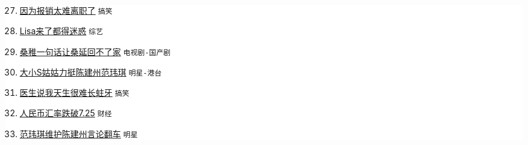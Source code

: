 27. [因为报销太难离职了](https://m.weibo.cn/search?containerid=100103type%3D1%26t%3D10%26q%3D%23%E5%9B%A0%E4%B8%BA%E6%8A%A5%E9%94%80%E5%A4%AA%E9%9A%BE%E7%A6%BB%E8%81%8C%E4%BA%86%23&stream_entry_id=31&isnewpage=1&extparam=seat%3D1%26pos%3D25%26filter_type%3Drealtimehot%26c_type%3D31%26dgr%3D0%26cate%3D5001%26realpos%3D25%26flag%3D1%26stream_entry_id%3D31%26lcate%3D5001%26q%3D%2523%25E5%259B%25A0%25E4%25B8%25BA%25E6%258A%25A5%25E9%2594%2580%25E5%25A4%25AA%25E9%259A%25BE%25E7%25A6%25BB%25E8%2581%258C%25E4%25BA%2586%2523%26band_rank%3D25%26display_time%3D1688123053%26pre_seqid%3D168812305359201969926&luicode=10000011&lfid=106003type%3D25%26t%3D3%26disable_hot%3D1%26filter_type%3Drealtimehot) `搞笑` 

28. [Lisa来了都得迷惑](https://m.weibo.cn/search?containerid=100103type%3D1%26t%3D10%26q%3D%23Lisa%E6%9D%A5%E4%BA%86%E9%83%BD%E5%BE%97%E8%BF%B7%E6%83%91%23&stream_entry_id=31&isnewpage=1&extparam=seat%3D1%26pos%3D26%26filter_type%3Drealtimehot%26c_type%3D31%26dgr%3D0%26cate%3D5001%26realpos%3D26%26flag%3D1%26stream_entry_id%3D31%26lcate%3D5001%26q%3D%2523Lisa%25E6%259D%25A5%25E4%25BA%2586%25E9%2583%25BD%25E5%25BE%2597%25E8%25BF%25B7%25E6%2583%2591%2523%26band_rank%3D26%26display_time%3D1688123053%26pre_seqid%3D168812305359201969926&luicode=10000011&lfid=106003type%3D25%26t%3D3%26disable_hot%3D1%26filter_type%3Drealtimehot) `综艺` 

29. [桑稚一句话让桑延回不了家](https://m.weibo.cn/search?containerid=100103type%3D1%26t%3D10%26q%3D%23%E6%A1%91%E7%A8%9A%E4%B8%80%E5%8F%A5%E8%AF%9D%E8%AE%A9%E6%A1%91%E5%BB%B6%E5%9B%9E%E4%B8%8D%E4%BA%86%E5%AE%B6%23&stream_entry_id=31&isnewpage=1&extparam=seat%3D1%26pos%3D27%26filter_type%3Drealtimehot%26c_type%3D31%26dgr%3D0%26cate%3D5001%26realpos%3D27%26flag%3D1%26stream_entry_id%3D31%26lcate%3D5001%26q%3D%2523%25E6%25A1%2591%25E7%25A8%259A%25E4%25B8%2580%25E5%258F%25A5%25E8%25AF%259D%25E8%25AE%25A9%25E6%25A1%2591%25E5%25BB%25B6%25E5%259B%259E%25E4%25B8%258D%25E4%25BA%2586%25E5%25AE%25B6%2523%26band_rank%3D27%26display_time%3D1688123053%26pre_seqid%3D168812305359201969926&luicode=10000011&lfid=106003type%3D25%26t%3D3%26disable_hot%3D1%26filter_type%3Drealtimehot) `电视剧-国产剧` 

30. [大小S姑姑力挺陈建州范玮琪](https://m.weibo.cn/search?containerid=100103type%3D1%26t%3D10%26q%3D%23%E5%A4%A7%E5%B0%8FS%E5%A7%91%E5%A7%91%E5%8A%9B%E6%8C%BA%E9%99%88%E5%BB%BA%E5%B7%9E%E8%8C%83%E7%8E%AE%E7%90%AA%23&stream_entry_id=31&isnewpage=1&extparam=seat%3D1%26pos%3D28%26filter_type%3Drealtimehot%26c_type%3D31%26dgr%3D0%26cate%3D5001%26realpos%3D28%26flag%3D0%26stream_entry_id%3D31%26lcate%3D5001%26q%3D%2523%25E5%25A4%25A7%25E5%25B0%258FS%25E5%25A7%2591%25E5%25A7%2591%25E5%258A%259B%25E6%258C%25BA%25E9%2599%2588%25E5%25BB%25BA%25E5%25B7%259E%25E8%258C%2583%25E7%258E%25AE%25E7%2590%25AA%2523%26band_rank%3D28%26display_time%3D1688123053%26pre_seqid%3D168812305359201969926&luicode=10000011&lfid=106003type%3D25%26t%3D3%26disable_hot%3D1%26filter_type%3Drealtimehot) `明星-港台` 

31. [医生说我天生很难长蛀牙](https://m.weibo.cn/search?containerid=100103type%3D1%26t%3D10%26q%3D%23%E5%8C%BB%E7%94%9F%E8%AF%B4%E6%88%91%E5%A4%A9%E7%94%9F%E5%BE%88%E9%9A%BE%E9%95%BF%E8%9B%80%E7%89%99%23&stream_entry_id=31&isnewpage=1&extparam=seat%3D1%26pos%3D29%26filter_type%3Drealtimehot%26c_type%3D31%26dgr%3D0%26cate%3D5001%26realpos%3D29%26flag%3D1%26stream_entry_id%3D31%26lcate%3D5001%26q%3D%2523%25E5%258C%25BB%25E7%2594%259F%25E8%25AF%25B4%25E6%2588%2591%25E5%25A4%25A9%25E7%2594%259F%25E5%25BE%2588%25E9%259A%25BE%25E9%2595%25BF%25E8%259B%2580%25E7%2589%2599%2523%26band_rank%3D29%26display_time%3D1688123053%26pre_seqid%3D168812305359201969926&luicode=10000011&lfid=106003type%3D25%26t%3D3%26disable_hot%3D1%26filter_type%3Drealtimehot) `搞笑` 

32. [人民币汇率跌破7.25](https://m.weibo.cn/search?containerid=100103type%3D1%26t%3D10%26q%3D%23%E4%BA%BA%E6%B0%91%E5%B8%81%E6%B1%87%E7%8E%87%E8%B7%8C%E7%A0%B47.25%23&stream_entry_id=31&isnewpage=1&extparam=seat%3D1%26pos%3D30%26filter_type%3Drealtimehot%26c_type%3D31%26dgr%3D0%26cate%3D5001%26realpos%3D30%26flag%3D0%26stream_entry_id%3D31%26lcate%3D5001%26q%3D%2523%25E4%25BA%25BA%25E6%25B0%2591%25E5%25B8%2581%25E6%25B1%2587%25E7%258E%2587%25E8%25B7%258C%25E7%25A0%25B47.25%2523%26band_rank%3D30%26display_time%3D1688123053%26pre_seqid%3D168812305359201969926&luicode=10000011&lfid=106003type%3D25%26t%3D3%26disable_hot%3D1%26filter_type%3Drealtimehot) `财经` 

33. [范玮琪维护陈建州言论翻车](https://m.weibo.cn/search?containerid=100103type%3D1%26t%3D10%26q%3D%23%E8%8C%83%E7%8E%AE%E7%90%AA%E7%BB%B4%E6%8A%A4%E9%99%88%E5%BB%BA%E5%B7%9E%E8%A8%80%E8%AE%BA%E7%BF%BB%E8%BD%A6%23&stream_entry_id=31&isnewpage=1&extparam=seat%3D1%26pos%3D31%26filter_type%3Drealtimehot%26c_type%3D31%26dgr%3D0%26cate%3D5001%26realpos%3D31%26flag%3D0%26stream_entry_id%3D31%26lcate%3D5001%26q%3D%2523%25E8%258C%2583%25E7%258E%25AE%25E7%2590%25AA%25E7%25BB%25B4%25E6%258A%25A4%25E9%2599%2588%25E5%25BB%25BA%25E5%25B7%259E%25E8%25A8%2580%25E8%25AE%25BA%25E7%25BF%25BB%25E8%25BD%25A6%2523%26band_rank%3D31%26display_time%3D1688123053%26pre_seqid%3D168812305359201969926&luicode=10000011&lfid=106003type%3D25%26t%3D3%26disable_hot%3D1%26filter_type%3Drealtimehot) `明星` 
